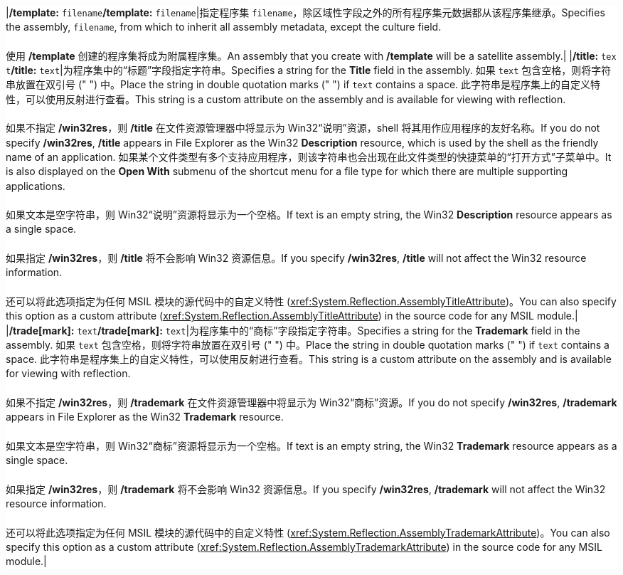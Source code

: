 |<span data-ttu-id="05732-290">**/template:** `filename`</span><span class="sxs-lookup"><span data-stu-id="05732-290">**/template:** `filename`</span></span>|<span data-ttu-id="05732-291">指定程序集 `filename`，除区域性字段之外的所有程序集元数据都从该程序集继承。</span><span class="sxs-lookup"><span data-stu-id="05732-291">Specifies the assembly, `filename`, from which to inherit all assembly metadata, except the culture field.</span></span><br /><br /> <span data-ttu-id="05732-292">使用 **/template** 创建的程序集将成为附属程序集。</span><span class="sxs-lookup"><span data-stu-id="05732-292">An assembly that you create with **/template** will be a satellite assembly.</span></span>|
|<span data-ttu-id="05732-293">**/title:** `text`</span><span class="sxs-lookup"><span data-stu-id="05732-293">**/title:** `text`</span></span>|<span data-ttu-id="05732-294">为程序集中的“标题”字段指定字符串。</span><span class="sxs-lookup"><span data-stu-id="05732-294">Specifies a string for the **Title** field in the assembly.</span></span> <span data-ttu-id="05732-295">如果 `text` 包含空格，则将字符串放置在双引号 (" ") 中。</span><span class="sxs-lookup"><span data-stu-id="05732-295">Place the string in double quotation marks (" ") if `text` contains a space.</span></span> <span data-ttu-id="05732-296">此字符串是程序集上的自定义特性，可以使用反射进行查看。</span><span class="sxs-lookup"><span data-stu-id="05732-296">This string is a custom attribute on the assembly and is available for viewing with reflection.</span></span><br /><br /> <span data-ttu-id="05732-297">如果不指定 **/win32res**，则 **/title** 在文件资源管理器中将显示为 Win32“说明”资源，shell 将其用作应用程序的友好名称。</span><span class="sxs-lookup"><span data-stu-id="05732-297">If you do not specify **/win32res**, **/title** appears in File Explorer as the Win32 **Description** resource, which is used by the shell as the friendly name of an application.</span></span> <span data-ttu-id="05732-298">如果某个文件类型有多个支持应用程序，则该字符串也会出现在此文件类型的快捷菜单的“打开方式”子菜单中。</span><span class="sxs-lookup"><span data-stu-id="05732-298">It is also displayed on the **Open With** submenu of the shortcut menu for a file type for which there are multiple supporting applications.</span></span><br /><br /> <span data-ttu-id="05732-299">如果文本是空字符串，则 Win32“说明”资源将显示为一个空格。</span><span class="sxs-lookup"><span data-stu-id="05732-299">If text is an empty string, the Win32 **Description** resource appears as a single space.</span></span><br /><br /> <span data-ttu-id="05732-300">如果指定 **/win32res**，则 **/title** 将不会影响 Win32 资源信息。</span><span class="sxs-lookup"><span data-stu-id="05732-300">If you specify **/win32res**, **/title** will not affect the Win32 resource information.</span></span><br /><br /> <span data-ttu-id="05732-301">还可以将此选项指定为任何 MSIL 模块的源代码中的自定义特性 (<xref:System.Reflection.AssemblyTitleAttribute>)。</span><span class="sxs-lookup"><span data-stu-id="05732-301">You can also specify this option as a custom attribute (<xref:System.Reflection.AssemblyTitleAttribute>) in the source code for any MSIL module.</span></span>|
|<span data-ttu-id="05732-302">**/trade[mark]:** `text`</span><span class="sxs-lookup"><span data-stu-id="05732-302">**/trade[mark]:** `text`</span></span>|<span data-ttu-id="05732-303">为程序集中的“商标”字段指定字符串。</span><span class="sxs-lookup"><span data-stu-id="05732-303">Specifies a string for the **Trademark** field in the assembly.</span></span> <span data-ttu-id="05732-304">如果 `text` 包含空格，则将字符串放置在双引号 (" ") 中。</span><span class="sxs-lookup"><span data-stu-id="05732-304">Place the string in double quotation marks (" ") if `text` contains a space.</span></span> <span data-ttu-id="05732-305">此字符串是程序集上的自定义特性，可以使用反射进行查看。</span><span class="sxs-lookup"><span data-stu-id="05732-305">This string is a custom attribute on the assembly and is available for viewing with reflection.</span></span><br /><br /> <span data-ttu-id="05732-306">如果不指定 **/win32res**，则 **/trademark** 在文件资源管理器中将显示为 Win32“商标”资源。</span><span class="sxs-lookup"><span data-stu-id="05732-306">If you do not specify **/win32res**, **/trademark** appears in File Explorer as the Win32 **Trademark** resource.</span></span><br /><br /> <span data-ttu-id="05732-307">如果文本是空字符串，则 Win32“商标”资源将显示为一个空格。</span><span class="sxs-lookup"><span data-stu-id="05732-307">If text is an empty string, the Win32 **Trademark** resource appears as a single space.</span></span><br /><br /> <span data-ttu-id="05732-308">如果指定 **/win32res**，则 **/trademark** 将不会影响 Win32 资源信息。</span><span class="sxs-lookup"><span data-stu-id="05732-308">If you specify **/win32res**, **/trademark** will not affect the Win32 resource information.</span></span><br /><br /> <span data-ttu-id="05732-309">还可以将此选项指定为任何 MSIL 模块的源代码中的自定义特性 (<xref:System.Reflection.AssemblyTrademarkAttribute>)。</span><span class="sxs-lookup"><span data-stu-id="05732-309">You can also specify this option as a custom attribute (<xref:System.Reflection.AssemblyTrademarkAttribute>) in the source code for any MSIL module.</span></span>|